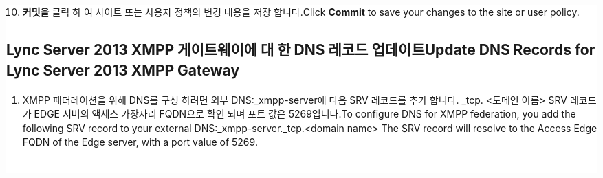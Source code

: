 10. <span data-ttu-id="8086e-189">**커밋을** 클릭 하 여 사이트 또는 사용자 정책의 변경 내용을 저장 합니다.</span><span class="sxs-lookup"><span data-stu-id="8086e-189">Click **Commit** to save your changes to the site or user policy.</span></span>

</div>

<div>

## <a name="update-dns-records-for-lync-server-2013-xmpp-gateway"></a><span data-ttu-id="8086e-190">Lync Server 2013 XMPP 게이트웨이에 대 한 DNS 레코드 업데이트</span><span class="sxs-lookup"><span data-stu-id="8086e-190">Update DNS Records for Lync Server 2013 XMPP Gateway</span></span>

1.  <span data-ttu-id="8086e-191">XMPP 페더레이션을 위해 DNS를 구성 하려면 외부 DNS:\_xmpp-server에 다음 SRV 레코드를 추가 합니다. \_tcp. \<도메인 이름\> SRV 레코드가 EDGE 서버의 액세스 가장자리 FQDN으로 확인 되며 포트 값은 5269입니다.</span><span class="sxs-lookup"><span data-stu-id="8086e-191">To configure DNS for XMPP federation, you add the following SRV record to your external DNS:\_xmpp-server.\_tcp.\<domain name\> The SRV record will resolve to the Access Edge FQDN of the Edge server, with a port value of 5269.</span></span>

</div>

</div>

<span> </span>

</div>

</div>

</div>

